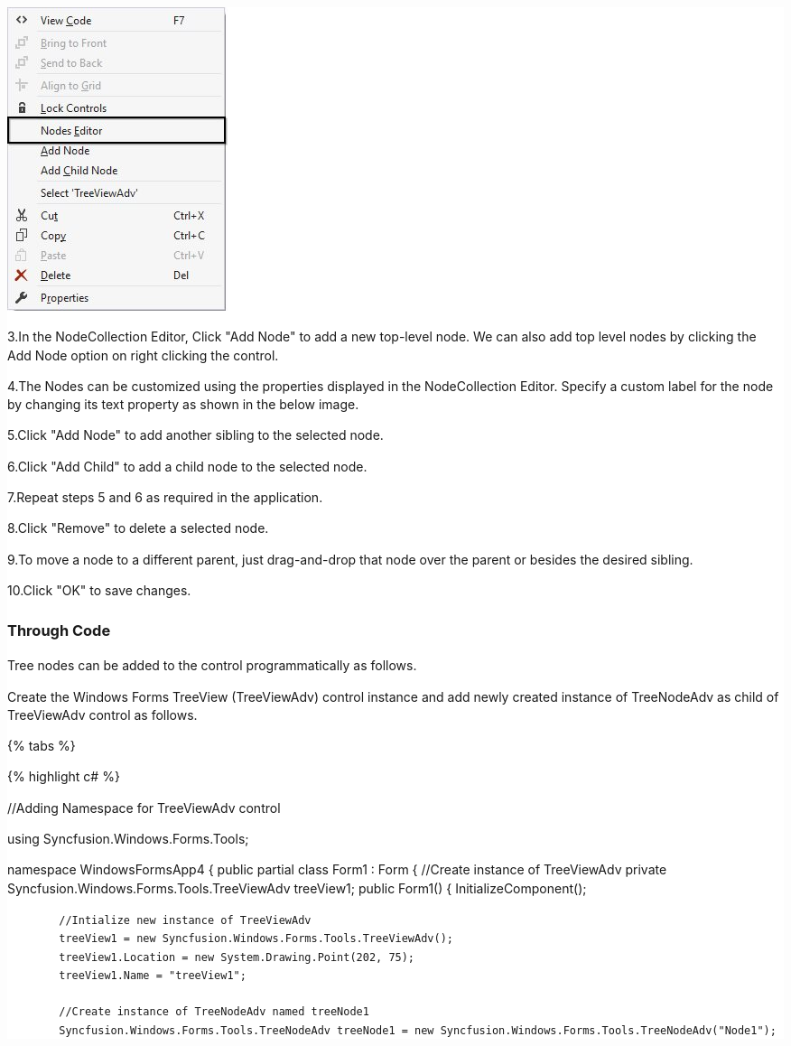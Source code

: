 ![Windows forms TreeNodeAdv added in designer](Getting-Started_images/Getting-Started_img3.jpg)

3.In the NodeCollection Editor, Click "Add Node" to add a new top-level node. We can also add top level nodes by clicking the Add Node option on right clicking the control.

4.The Nodes can be customized using the properties displayed in the NodeCollection Editor. Specify a custom label for the node by changing its text property as shown in the below image. 

5.Click "Add Node" to add another sibling to the selected node.

6.Click "Add Child" to add a child node to the selected node.

7.Repeat steps 5 and 6 as required in the application.

8.Click "Remove" to delete a selected node.

9.To move a node to a different parent, just drag-and-drop that node over the parent or besides the desired sibling.

10.Click "OK" to save changes.

### Through Code

Tree nodes can be added to the control programmatically as follows.

Create the Windows Forms TreeView (TreeViewAdv) control instance and add newly created instance of TreeNodeAdv as child of TreeViewAdv control as follows.

{% tabs %}

{% highlight c# %}

//Adding Namespace for TreeViewAdv control

using Syncfusion.Windows.Forms.Tools;

namespace WindowsFormsApp4
{
    public partial class Form1 : Form
    {
        //Create instance of TreeViewAdv
        private Syncfusion.Windows.Forms.Tools.TreeViewAdv treeView1;
        public Form1()
        {
            InitializeComponent();

            //Intialize new instance of TreeViewAdv
            treeView1 = new Syncfusion.Windows.Forms.Tools.TreeViewAdv();
            treeView1.Location = new System.Drawing.Point(202, 75);
            treeView1.Name = "treeView1";

            //Create instance of TreeNodeAdv named treeNode1
            Syncfusion.Windows.Forms.Tools.TreeNodeAdv treeNode1 = new Syncfusion.Windows.Forms.Tools.TreeNodeAdv("Node1");